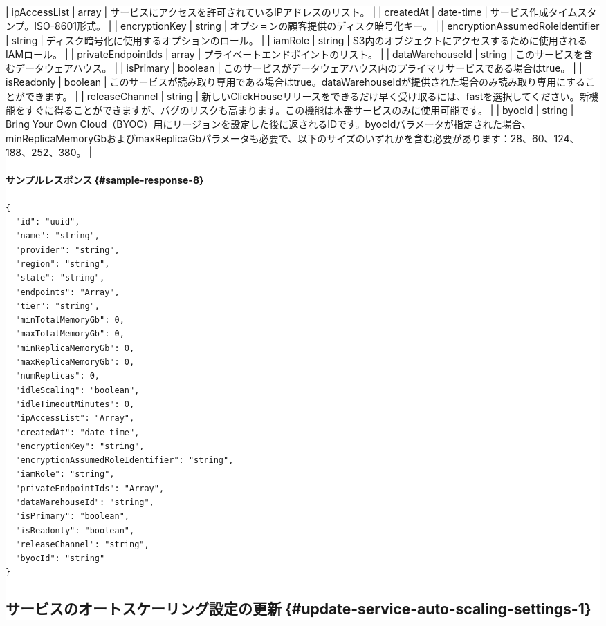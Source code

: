 | ipAccessList | array | サービスにアクセスを許可されているIPアドレスのリスト。 | 
| createdAt | date-time | サービス作成タイムスタンプ。ISO-8601形式。 | 
| encryptionKey | string | オプションの顧客提供のディスク暗号化キー。 | 
| encryptionAssumedRoleIdentifier | string | ディスク暗号化に使用するオプションのロール。 | 
| iamRole | string | S3内のオブジェクトにアクセスするために使用されるIAMロール。 | 
| privateEndpointIds | array | プライベートエンドポイントのリスト。 | 
| dataWarehouseId | string | このサービスを含むデータウェアハウス。 | 
| isPrimary | boolean | このサービスがデータウェアハウス内のプライマリサービスである場合はtrue。 | 
| isReadonly | boolean | このサービスが読み取り専用である場合はtrue。dataWarehouseIdが提供された場合のみ読み取り専用にすることができます。 | 
| releaseChannel | string | 新しいClickHouseリリースをできるだけ早く受け取るには、fastを選択してください。新機能をすぐに得ることができますが、バグのリスクも高まります。この機能は本番サービスのみに使用可能です。 | 
| byocId | string | Bring Your Own Cloud（BYOC）用にリージョンを設定した後に返されるIDです。byocIdパラメータが指定された場合、minReplicaMemoryGbおよびmaxReplicaGbパラメータも必要で、以下のサイズのいずれかを含む必要があります：28、60、124、188、252、380。 |

#### サンプルレスポンス {#sample-response-8}

```
{
  "id": "uuid",
  "name": "string",
  "provider": "string",
  "region": "string",
  "state": "string",
  "endpoints": "Array",
  "tier": "string",
  "minTotalMemoryGb": 0,
  "maxTotalMemoryGb": 0,
  "minReplicaMemoryGb": 0,
  "maxReplicaMemoryGb": 0,
  "numReplicas": 0,
  "idleScaling": "boolean",
  "idleTimeoutMinutes": 0,
  "ipAccessList": "Array",
  "createdAt": "date-time",
  "encryptionKey": "string",
  "encryptionAssumedRoleIdentifier": "string",
  "iamRole": "string",
  "privateEndpointIds": "Array",
  "dataWarehouseId": "string",
  "isPrimary": "boolean",
  "isReadonly": "boolean",
  "releaseChannel": "string",
  "byocId": "string"
}
```

## サービスのオートスケーリング設定の更新 {#update-service-auto-scaling-settings-1}
